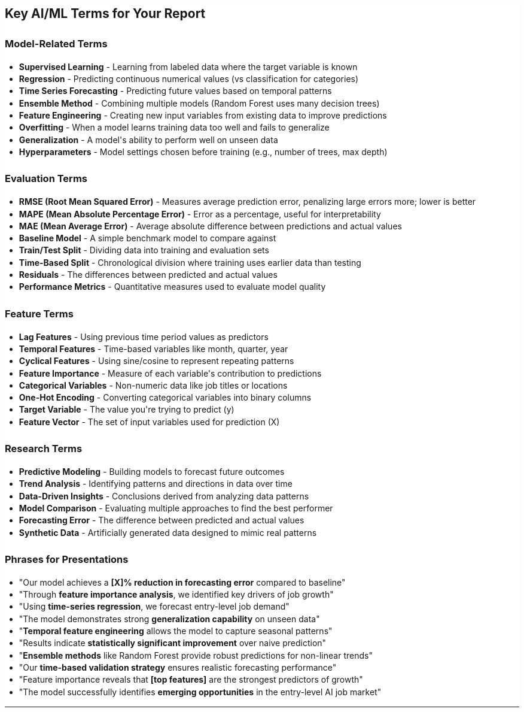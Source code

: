 
## Key AI/ML Terms for Your Report

### Model-Related Terms
- **Supervised Learning** - Learning from labeled data where the target variable is known
- **Regression** - Predicting continuous numerical values (vs classification for categories)
- **Time Series Forecasting** - Predicting future values based on temporal patterns
- **Ensemble Method** - Combining multiple models (Random Forest uses many decision trees)
- **Feature Engineering** - Creating new input variables from existing data to improve predictions
- **Overfitting** - When a model learns training data too well and fails to generalize
- **Generalization** - A model's ability to perform well on unseen data
- **Hyperparameters** - Model settings chosen before training (e.g., number of trees, max depth)

### Evaluation Terms
- **RMSE (Root Mean Squared Error)** - Measures average prediction error, penalizing large errors more; lower is better
- **MAPE (Mean Absolute Percentage Error)** - Error as a percentage, useful for interpretability
- **MAE (Mean Average Error)** - Average absolute difference between predictions and actual values
- **Baseline Model** - A simple benchmark model to compare against
- **Train/Test Split** - Dividing data into training and evaluation sets
- **Time-Based Split** - Chronological division where training uses earlier data than testing
- **Residuals** - The differences between predicted and actual values
- **Performance Metrics** - Quantitative measures used to evaluate model quality

### Feature Terms
- **Lag Features** - Using previous time period values as predictors
- **Temporal Features** - Time-based variables like month, quarter, year
- **Cyclical Features** - Using sine/cosine to represent repeating patterns
- **Feature Importance** - Measure of each variable's contribution to predictions
- **Categorical Variables** - Non-numeric data like job titles or locations
- **One-Hot Encoding** - Converting categorical variables into binary columns
- **Target Variable** - The value you're trying to predict (y)
- **Feature Vector** - The set of input variables used for prediction (X)

### Research Terms
- **Predictive Modeling** - Building models to forecast future outcomes
- **Trend Analysis** - Identifying patterns and directions in data over time
- **Data-Driven Insights** - Conclusions derived from analyzing data patterns
- **Model Comparison** - Evaluating multiple approaches to find the best performer
- **Forecasting Error** - The difference between predicted and actual values
- **Synthetic Data** - Artificially generated data designed to mimic real patterns

### Phrases for Presentations
- "Our model achieves a **[X]% reduction in forecasting error** compared to baseline"
- "Through **feature importance analysis**, we identified key drivers of job growth"
- "Using **time-series regression**, we forecast entry-level job demand"
- "The model demonstrates strong **generalization capability** on unseen data"
- "**Temporal feature engineering** allows the model to capture seasonal patterns"
- "Results indicate **statistically significant improvement** over naive prediction"
- "**Ensemble methods** like Random Forest provide robust predictions for non-linear trends"
- "Our **time-based validation strategy** ensures realistic forecasting performance"
- "Feature importance reveals that **[top features]** are the strongest predictors of growth"
- "The model successfully identifies **emerging opportunities** in the entry-level AI job market"

---